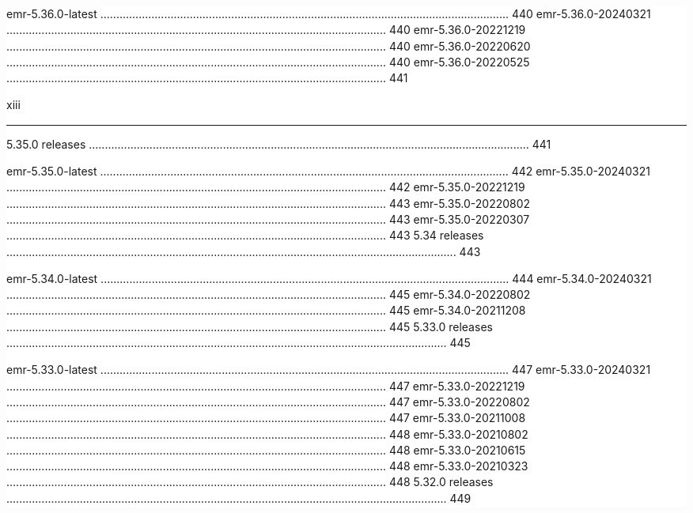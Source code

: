 emr-5.36.0-latest ................................................................................................................................ 440
emr-5.36.0-20240321 ....................................................................................................................... 440
emr-5.36.0-20221219 ....................................................................................................................... 440
emr-5.36.0-20220620 ....................................................................................................................... 440
emr-5.36.0-20220525 ....................................................................................................................... 441

xiii


-----

5.35.0 releases .......................................................................................................................................... 441

emr-5.35.0-latest ................................................................................................................................ 442
emr-5.35.0-20240321 ....................................................................................................................... 442
emr-5.35.0-20221219 ....................................................................................................................... 443
emr-5.35.0-20220802 ....................................................................................................................... 443
emr-5.35.0-20220307 ....................................................................................................................... 443
5.34 releases ............................................................................................................................................. 443

emr-5.34.0-latest ................................................................................................................................ 444
emr-5.34.0-20240321 ....................................................................................................................... 445
emr-5.34.0-20220802 ....................................................................................................................... 445
emr-5.34.0-20211208 ....................................................................................................................... 445
5.33.0 releases .......................................................................................................................................... 445

emr-5.33.0-latest ................................................................................................................................ 447
emr-5.33.0-20240321 ....................................................................................................................... 447
emr-5.33.0-20221219 ....................................................................................................................... 447
emr-5.33.0-20220802 ....................................................................................................................... 447
emr-5.33.0-20211008 ....................................................................................................................... 448
emr-5.33.0-20210802 ....................................................................................................................... 448
emr-5.33.0-20210615 ....................................................................................................................... 448
emr-5.33.0-20210323 ....................................................................................................................... 448
5.32.0 releases .......................................................................................................................................... 449
